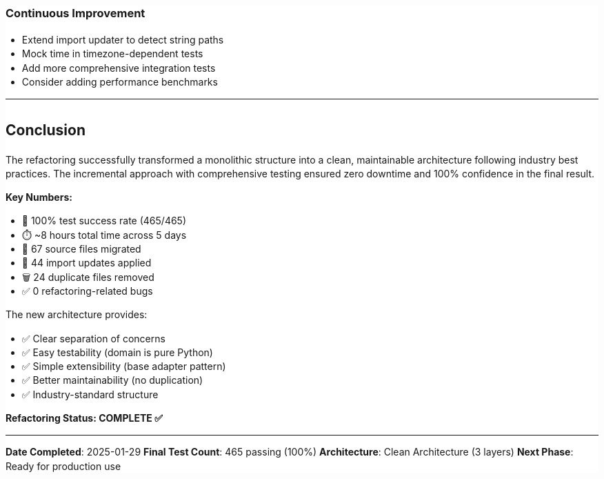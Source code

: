 ### Continuous Improvement
- Extend import updater to detect string paths
- Mock time in timezone-dependent tests
- Add more comprehensive integration tests
- Consider adding performance benchmarks

---

## Conclusion

The refactoring successfully transformed a monolithic structure into a clean, maintainable architecture following industry best practices. The incremental approach with comprehensive testing ensured zero downtime and 100% confidence in the final result.

**Key Numbers:**
- 🎯 100% test success rate (465/465)
- ⏱️ ~8 hours total time across 5 days
- 📁 67 source files migrated
- 🔄 44 import updates applied
- 🗑️ 24 duplicate files removed
- ✅ 0 refactoring-related bugs

The new architecture provides:
- ✅ Clear separation of concerns
- ✅ Easy testability (domain is pure Python)
- ✅ Simple extensibility (base adapter pattern)
- ✅ Better maintainability (no duplication)
- ✅ Industry-standard structure

**Refactoring Status: COMPLETE ✅**

---

**Date Completed**: 2025-01-29
**Final Test Count**: 465 passing (100%)
**Architecture**: Clean Architecture (3 layers)
**Next Phase**: Ready for production use
